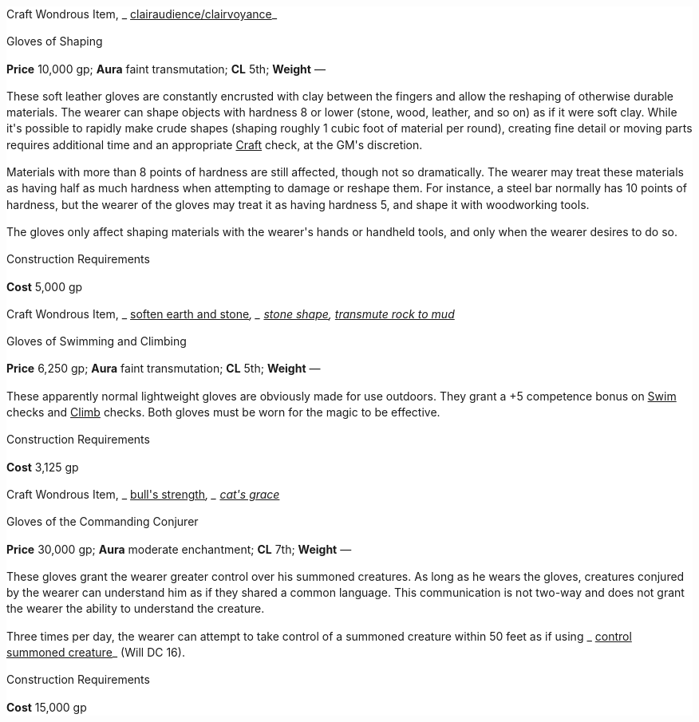 Craft Wondrous Item, _ [clairaudience/clairvoyance](/pathfinderRPG/prd/spells/clairaudienceClairvoyance.html#_clairaudience-clairvoyance)_

Gloves of Shaping

**Price** 10,000 gp; **Aura** faint transmutation; **CL** 5th; **Weight** —

These soft leather gloves are constantly encrusted with clay between the fingers and allow the reshaping of otherwise durable materials. The wearer can shape objects with hardness 8 or lower (stone, wood, leather, and so on) as if it were soft clay. While it's possible to rapidly make crude shapes (shaping roughly 1 cubic foot of material per round), creating fine detail or moving parts requires additional time and an appropriate [Craft](/pathfinderRPG/prd/skills/craft.html#_craft) check, at the GM's discretion.

Materials with more than 8 points of hardness are still affected, though not so dramatically. The wearer may treat these materials as having half as much hardness when attempting to damage or reshape them. For instance, a steel bar normally has 10 points of hardness, but the wearer of the gloves may treat it as having hardness 5, and shape it with woodworking tools.

The gloves only affect shaping materials with the wearer's hands or handheld tools, and only when the wearer desires to do so.

Construction Requirements

**Cost** 5,000 gp

Craft Wondrous Item, _ [soften earth and stone](/pathfinderRPG/prd/spells/softenEarthAndStone.html#_soften-earth-and-stone)_, _ [stone shape](/pathfinderRPG/prd/spells/stoneShape.html#_stone-shape), [transmute rock to mud](/pathfinderRPG/prd/spells/transmuteRockToMud.html#_transmute-rock-to-mud)_

Gloves of Swimming and Climbing

**Price** 6,250 gp; **Aura** faint transmutation; **CL** 5th; **Weight** —

These apparently normal lightweight gloves are obviously made for use outdoors. They grant a +5 competence bonus on [Swim](/pathfinderRPG/prd/skills/swim.html#_swim) checks and [Climb](/pathfinderRPG/prd/skills/climb.html#_climb) checks. Both gloves must be worn for the magic to be effective.

Construction Requirements

**Cost** 3,125 gp

Craft Wondrous Item, _ [bull's strength](/pathfinderRPG/prd/spells/bullSStrength.html#_bull-s-strength)_, _ [cat's grace](/pathfinderRPG/prd/spells/catSGrace.html#_cat-s-grace)_

Gloves of the Commanding Conjurer

**Price** 30,000 gp; **Aura** moderate enchantment; **CL** 7th; **Weight** —

These gloves grant the wearer greater control over his summoned creatures. As long as he wears the gloves, creatures conjured by the wearer can understand him as if they shared a common language. This communication is not two-way and does not grant the wearer the ability to understand the creature.

Three times per day, the wearer can attempt to take control of a summoned creature within 50 feet as if using _ [control summoned creature](/pathfinderRPG/prd/ultimateMagic/spells/controlSummonedCreature.html#_control-summoned-creature)_ (Will DC 16).

Construction Requirements

**Cost** 15,000 gp
